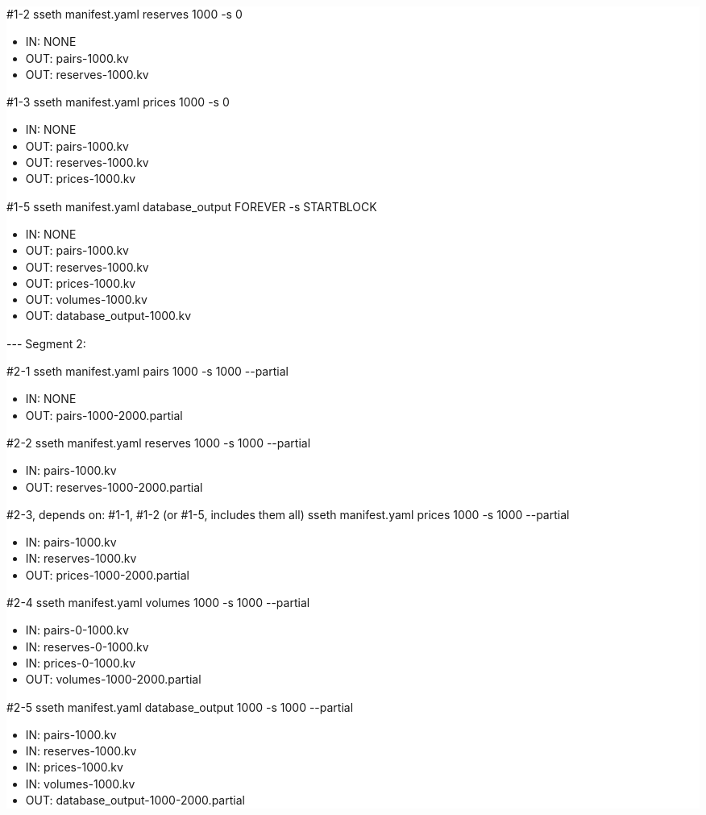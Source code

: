 #1-2
sseth manifest.yaml reserves 1000 -s 0
* IN: NONE
* OUT: pairs-1000.kv
* OUT: reserves-1000.kv

#1-3
sseth manifest.yaml prices 1000 -s 0
* IN: NONE
* OUT: pairs-1000.kv
* OUT: reserves-1000.kv
* OUT: prices-1000.kv

#1-5
sseth manifest.yaml database_output FOREVER -s STARTBLOCK
* IN: NONE
* OUT: pairs-1000.kv
* OUT: reserves-1000.kv
* OUT: prices-1000.kv
* OUT: volumes-1000.kv
* OUT: database_output-1000.kv


--- Segment 2:

#2-1
sseth manifest.yaml pairs 1000 -s 1000 --partial
* IN: NONE
* OUT: pairs-1000-2000.partial

#2-2
sseth manifest.yaml reserves 1000 -s 1000 --partial
* IN: pairs-1000.kv
* OUT: reserves-1000-2000.partial

#2-3, depends on: #1-1, #1-2 (or #1-5, includes them all)
sseth manifest.yaml prices 1000 -s 1000 --partial
* IN: pairs-1000.kv
* IN: reserves-1000.kv
* OUT: prices-1000-2000.partial

#2-4
sseth manifest.yaml volumes 1000 -s 1000 --partial
* IN: pairs-0-1000.kv
* IN: reserves-0-1000.kv
* IN: prices-0-1000.kv
* OUT: volumes-1000-2000.partial

#2-5
sseth manifest.yaml database_output 1000 -s 1000 --partial
* IN: pairs-1000.kv
* IN: reserves-1000.kv
* IN: prices-1000.kv
* IN: volumes-1000.kv
* OUT: database_output-1000-2000.partial
